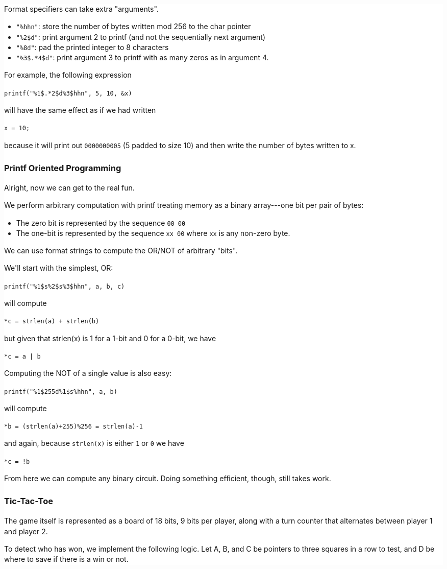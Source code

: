 Format specifiers can take extra "arguments".
- `"%hhn"`: store the number of bytes written mod 256 to the char pointer
- `"%2$d"`: print argument 2 to printf (and not the sequentially next argument)
- `"%8d"`: pad the printed integer to 8 characters
- `"%3$.*4$d"`: print argument 3 to printf with as many zeros as in argument 4.

For example, the following expression

    printf("%1$.*2$d%3$hhn", 5, 10, &x)

will have the same effect as if we had written

    x = 10;

because it will print out `0000000005` (5 padded to size 10) and then write the
number of bytes written to x.

### Printf Oriented Programming

Alright, now we can get to the real fun.

We perform arbitrary computation with printf treating memory as a binary
array---one bit per pair of bytes:
- The zero bit is represented by the sequence `00 00`
- The one-bit is represented by the sequence `xx 00` where `xx` is any non-zero byte.

We can use format strings to compute the OR/NOT of arbitrary "bits".

We'll start with the simplest, OR:

    printf("%1$s%2$s%3$hhn", a, b, c)

will compute

    *c = strlen(a) + strlen(b)

but given that strlen(x) is 1 for a 1-bit and 0 for a 0-bit, we have

    *c = a | b

Computing the NOT of a single value is also easy:

    printf("%1$255d%1$s%hhn", a, b)

will compute

    *b = (strlen(a)+255)%256 = strlen(a)-1

and again, because `strlen(x)` is either `1` or `0` we have

    *c = !b

From here we can compute any binary circuit. Doing something efficient,
though, still takes work.

### Tic-Tac-Toe

The game itself is represented as a board of 18 bits, 9 bits per player, along
with a turn counter that alternates between player 1 and player 2.

To detect who has won, we implement the following logic. Let A, B, and C be
pointers to three squares in a row to test, and D be where to save if there is a
win or not.
